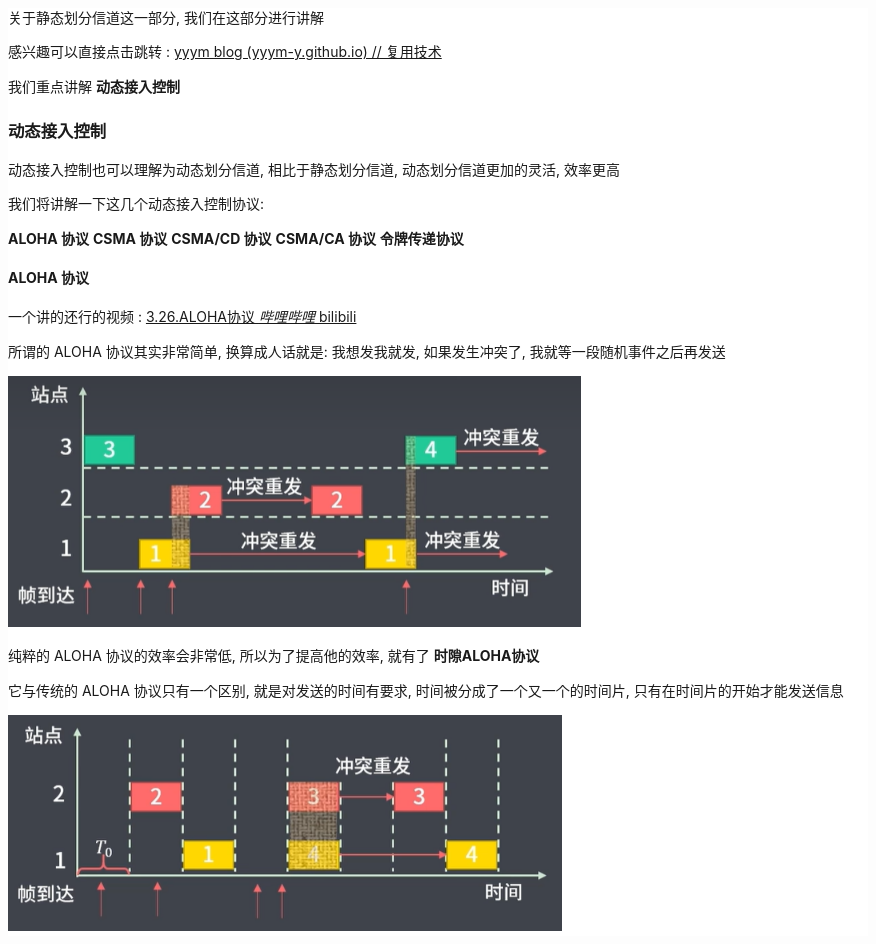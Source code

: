 关于静态划分信道这一部分, 我们在这部分进行讲解

感兴趣可以直接点击跳转 : [yyym blog (yyym-y.github.io) // 复用技术](https://yyym-y.github.io/2024/03/30/ComputerNetwork_note6/#复用技术)

我们重点讲解 **动态接入控制**



### 动态接入控制

动态接入控制也可以理解为动态划分信道, 相比于静态划分信道, 动态划分信道更加的灵活, 效率更高

我们将讲解一下这几个动态接入控制协议:

**ALOHA 协议** 	**CSMA 协议**	**CSMA/CD 协议** 	**CSMA/CA 协议**	**令牌传递协议**



#### ALOHA 协议

一个讲的还行的视频 : [3.26.ALOHA协议 _哔哩哔哩_ bilibili](https://www.bilibili.com/video/BV1ae4y1g7Ek?p=26)

所谓的 ALOHA 协议其实非常简单, 换算成人话就是: 我想发我就发, 如果发生冲突了, 我就等一段随机事件之后再发送

<img src="/assets/images/ComputerNetwork/img/chapter5-14.png" alt="chapter5-14" style="zoom:80%;" />

纯粹的 ALOHA 协议的效率会非常低, 所以为了提高他的效率, 就有了 **时隙ALOHA协议**

它与传统的 ALOHA 协议只有一个区别, 就是对发送的时间有要求, 时间被分成了一个又一个的时间片, 只有在时间片的开始才能发送信息

<img src="/assets/images/ComputerNetwork/img/chapter5-15.png" alt="chapter5-15" style="zoom:80%;" />
